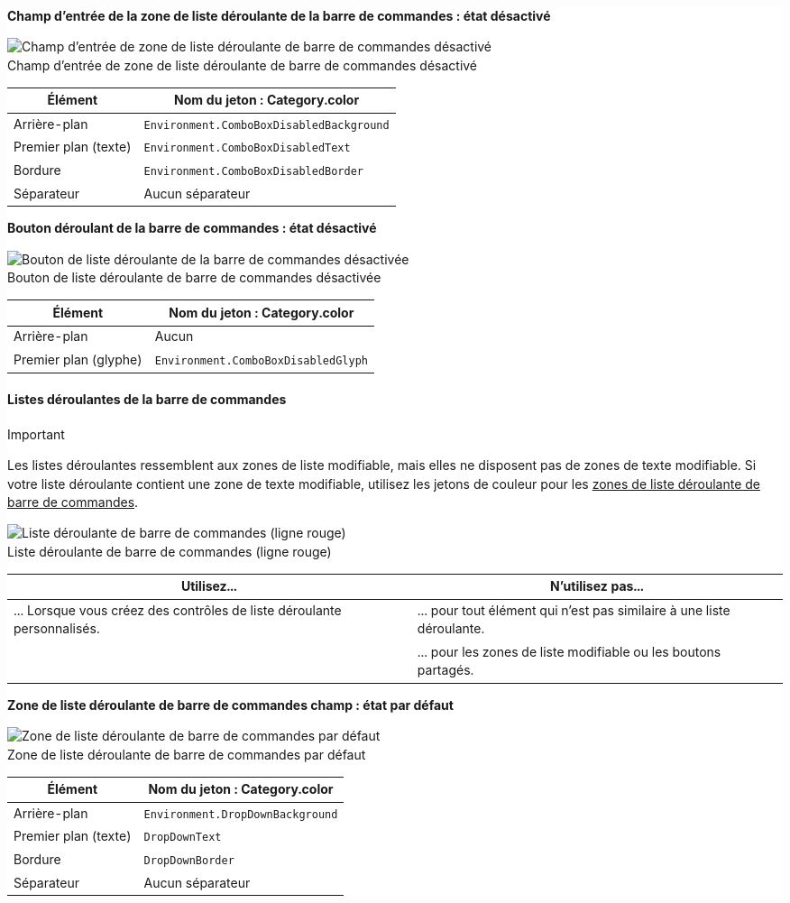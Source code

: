 **Champ d’entrée de la zone de liste déroulante de la barre de commandes : état désactivé**

![Champ d’entrée de zone de liste déroulante de barre de commandes désactivé](../../extensibility/ux-guidelines/media/0303-041_comboboxinputfielddisabled.png "0303-041_ComboBoxInputFieldDisabled")<br />Champ d’entrée de zone de liste déroulante de barre de commandes désactivé

| Élément | Nom du jeton : Category.color |
| --- | --- |
| Arrière-plan | `Environment.ComboBoxDisabledBackground` |
| Premier plan (texte) | `Environment.ComboBoxDisabledText` |
| Bordure | `Environment.ComboBoxDisabledBorder` |
| Séparateur | Aucun séparateur |

**Bouton déroulant de la barre de commandes : état désactivé**

![Bouton de liste déroulante de la barre de commandes désactivée](../../extensibility/ux-guidelines/media/0303-040_comboboxdropdownbuttondisabled.png "0303-040_ComboBoxDropdownButtonDisabled")<br />Bouton de liste déroulante de barre de commandes désactivée

| Élément | Nom du jeton : Category.color |
| --- | --- |
| Arrière-plan | Aucun |
| Premier plan (glyphe) | `Environment.ComboBoxDisabledGlyph` |

#### <a name="command-bar-drop-downs"></a><a name="BKMK_CommandDropDown"></a> Listes déroulantes de la barre de commandes

> [!IMPORTANT]
> Les listes déroulantes ressemblent aux zones de liste modifiable, mais elles ne disposent pas de zones de texte modifiable. Si votre liste déroulante contient une zone de texte modifiable, utilisez les jetons de couleur pour les [zones de liste déroulante de barre de commandes](../../extensibility/ux-guidelines/shared-colors-for-visual-studio.md#BKMK_CommandComboBox).

![Liste déroulante de barre de commandes (ligne rouge)](../../extensibility/ux-guidelines/media/0303-042_dropdownredline.png "0303-042_DropdownRedline")<br />Liste déroulante de barre de commandes (ligne rouge)

| Utilisez... | N’utilisez pas... |
| --- | --- |
| ... Lorsque vous créez des contrôles de liste déroulante personnalisés. | ... pour tout élément qui n’est pas similaire à une liste déroulante. |
| | ... pour les zones de liste modifiable ou les boutons partagés. |

**Zone de liste déroulante de barre de commandes champ : état par défaut**

![Zone de liste déroulante de barre de commandes par défaut](../../extensibility/ux-guidelines/media/0303-043_dropdownselectionfield.png "0303-043_DropdownSelectionField")<br />Zone de liste déroulante de barre de commandes par défaut

| Élément | Nom du jeton : Category.color |
| --- | --- |
| Arrière-plan | `Environment.DropDownBackground` |
| Premier plan (texte) | `DropDownText` |
| Bordure | `DropDownBorder` |
| Séparateur | Aucun séparateur |
